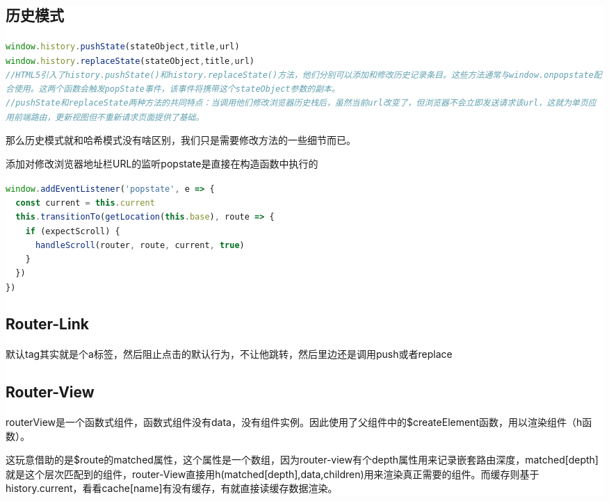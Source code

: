 ## 历史模式

```javascript
window.history.pushState(stateObject,title,url)
window.history.replaceState(stateObject,title,url)
//HTML5引入了history.pushState()和history.replaceState()方法，他们分别可以添加和修改历史记录条目。这些方法通常与window.onpopstate配合使用。这两个函数会触发popState事件，该事件将携带这个stateObject参数的副本。
//pushState和replaceState两种方法的共同特点：当调用他们修改浏览器历史栈后，虽然当前url改变了，但浏览器不会立即发送请求该url，这就为单页应用前端路由，更新视图但不重新请求页面提供了基础。
```

那么历史模式就和哈希模式没有啥区别，我们只是需要修改方法的一些细节而已。

添加对修改浏览器地址栏URL的监听popstate是直接在构造函数中执行的 

```javascript
window.addEventListener('popstate', e => {
  const current = this.current
  this.transitionTo(getLocation(this.base), route => {
    if (expectScroll) {
      handleScroll(router, route, current, true)
    }
  })
})
```

## Router-Link

默认tag其实就是个a标签，然后阻止点击的默认行为，不让他跳转，然后里边还是调用push或者replace

## Router-View

routerView是一个函数式组件，函数式组件没有data，没有组件实例。因此使用了父组件中的$createElement函数，用以渲染组件（h函数）。 

这玩意借助的是$route的matched属性，这个属性是一个数组，因为router-view有个depth属性用来记录嵌套路由深度，matched[depth]就是这个层次匹配到的组件，router-View直接用h(matched[depth],data,children)用来渲染真正需要的组件。而缓存则基于history.current，看看cache[name]有没有缓存，有就直接读缓存数据渲染。